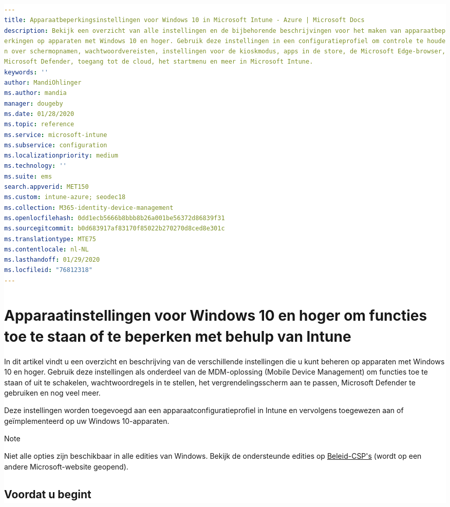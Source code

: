 ```yaml
---
title: Apparaatbeperkingsinstellingen voor Windows 10 in Microsoft Intune - Azure | Microsoft Docs
description: Bekijk een overzicht van alle instellingen en de bijbehorende beschrijvingen voor het maken van apparaatbeperkingen op apparaten met Windows 10 en hoger. Gebruik deze instellingen in een configuratieprofiel om controle te houden over schermopnamen, wachtwoordvereisten, instellingen voor de kioskmodus, apps in de store, de Microsoft Edge-browser, Microsoft Defender, toegang tot de cloud, het startmenu en meer in Microsoft Intune.
keywords: ''
author: MandiOhlinger
ms.author: mandia
manager: dougeby
ms.date: 01/28/2020
ms.topic: reference
ms.service: microsoft-intune
ms.subservice: configuration
ms.localizationpriority: medium
ms.technology: ''
ms.suite: ems
search.appverid: MET150
ms.custom: intune-azure; seodec18
ms.collection: M365-identity-device-management
ms.openlocfilehash: 0dd1ecb5666b8bbb8b26a001be56372d86839f31
ms.sourcegitcommit: b0d683917af83170f85022b270270d8ced8e301c
ms.translationtype: MTE75
ms.contentlocale: nl-NL
ms.lasthandoff: 01/29/2020
ms.locfileid: "76812318"
---
```

# <a name="windows-10-and-newer-device-settings-to-allow-or-restrict-features-using-intune"></a>Apparaatinstellingen voor Windows 10 en hoger om functies toe te staan of te beperken met behulp van Intune

In dit artikel vindt u een overzicht en beschrijving van de verschillende instellingen die u kunt beheren op apparaten met Windows 10 en hoger. Gebruik deze instellingen als onderdeel van de MDM-oplossing (Mobile Device Management) om functies toe te staan of uit te schakelen, wachtwoordregels in te stellen, het vergrendelingsscherm aan te passen, Microsoft Defender te gebruiken en nog veel meer.

Deze instellingen worden toegevoegd aan een apparaatconfiguratieprofiel in Intune en vervolgens toegewezen aan of geïmplementeerd op uw Windows 10-apparaten.

> [!Note]
> Niet alle opties zijn beschikbaar in alle edities van Windows. Bekijk de ondersteunde edities op [Beleid-CSP's](https://docs.microsoft.com/windows/client-management/mdm/policy-configuration-service-provider) (wordt op een andere Microsoft-website geopend).

## <a name="before-you-begin"></a>Voordat u begint
